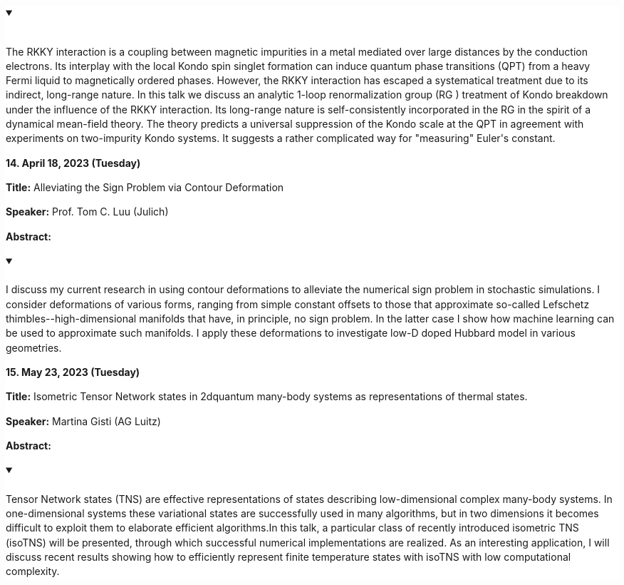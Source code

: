 <details open>
<summary> </summary>
<br>  

 The RKKY interaction is a coupling between magnetic impurities in a metal mediated over large distances by the conduction electrons. Its interplay with the local Kondo spin singlet formation can induce quantum phase transitions (QPT) from a heavy Fermi liquid to magnetically ordered phases. However, the RKKY interaction has escaped a systematical treatment due to its indirect, long-range nature. In this talk we discuss an analytic 1-loop renormalization group (RG ) treatment of Kondo breakdown under the influence of the RKKY interaction. Its long-range nature is self-consistently incorporated in the RG in the spirit of a dynamical mean-field theory. The theory predicts a universal suppression of the Kondo scale at the QPT in agreement with experiments on two-impurity Kondo systems. It suggests a rather complicated way for "measuring" Euler's constant.


</details>


**14. April 18, 2023 (Tuesday)**

 
**Title:** Alleviating the Sign Problem via Contour Deformation

**Speaker:**  Prof. Tom C. Luu (Julich)

**Abstract:** 


<details open>
<summary> </summary>
<br>  
I discuss my current research in using contour deformations to alleviate the numerical sign problem in stochastic simulations.  I consider deformations of various forms, ranging from simple constant offsets to those that approximate so-called Lefschetz thimbles--high-dimensional manifolds that have, in principle, no sign problem.  In the latter case I show how machine learning can be used to approximate such manifolds.  I apply these deformations to investigate low-D doped Hubbard model in various geometries.
</details>



**15. May 23, 2023 (Tuesday)**

**Title:**  Isometric Tensor Network states in 2dquantum many-body systems as representations of thermal states.

**Speaker:**  Martina Gisti (AG Luitz)


**Abstract:** 


<details open>
<summary> </summary>
<br>  
Tensor Network states (TNS) are effective representations of states describing low-dimensional complex many-body systems. In one-dimensional systems these variational states are successfully used in many algorithms, but in two dimensions it becomes difficult to exploit them to elaborate efficient algorithms.In this talk, a particular class of recently introduced isometric TNS (isoTNS) will be presented, through which successful numerical implementations are realized. As an interesting application, I will discuss recent results showing how to efficiently represent finite temperature states with isoTNS with low computational complexity.
</details>
 